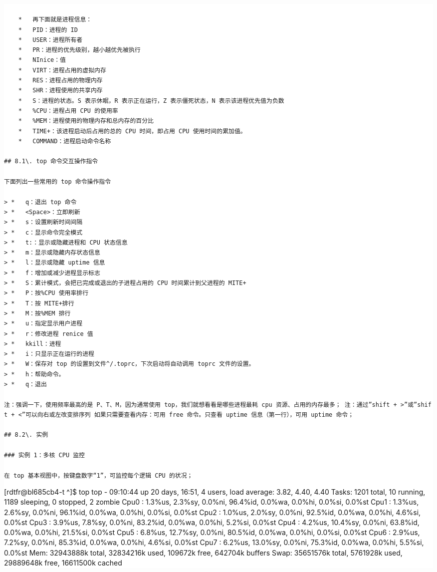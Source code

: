 ```

    *   再下面就是进程信息：
    *   PID：进程的 ID
    *   USER：进程所有者
    *   PR：进程的优先级别，越小越优先被执行
    *   NInice：值
    *   VIRT：进程占用的虚拟内存
    *   RES：进程占用的物理内存
    *   SHR：进程使用的共享内存
    *   S：进程的状态。S 表示休眠，R 表示正在运行，Z 表示僵死状态，N 表示该进程优先值为负数
    *   %CPU：进程占用 CPU 的使用率
    *   %MEM：进程使用的物理内存和总内存的百分比
    *   TIME+：该进程启动后占用的总的 CPU 时间，即占用 CPU 使用时间的累加值。
    *   COMMAND：进程启动命令名称

## 8.1\. top 命令交互操作指令

下面列出一些常用的 top 命令操作指令

> *   q：退出 top 命令
> *   <Space>：立即刷新
> *   s：设置刷新时间间隔
> *   c：显示命令完全模式
> *   t:：显示或隐藏进程和 CPU 状态信息
> *   m：显示或隐藏内存状态信息
> *   l：显示或隐藏 uptime 信息
> *   f：增加或减少进程显示标志
> *   S：累计模式，会把已完成或退出的子进程占用的 CPU 时间累计到父进程的 MITE+
> *   P：按%CPU 使用率排行
> *   T：按 MITE+排行
> *   M：按%MEM 排行
> *   u：指定显示用户进程
> *   r：修改进程 renice 值
> *   kkill：进程
> *   i：只显示正在运行的进程
> *   W：保存对 top 的设置到文件^/.toprc，下次启动将自动调用 toprc 文件的设置。
> *   h：帮助命令。
> *   q：退出

注：强调一下，使用频率最高的是 P、T、M，因为通常使用 top，我们就想看看是哪些进程最耗 cpu 资源、占用的内存最多； 注：通过”shift + >”或”shift + <”可以向右或左改变排序列 如果只需要查看内存：可用 free 命令。只查看 uptime 信息（第一行），可用 uptime 命令；

## 8.2\. 实例

### 实例 1：多核 CPU 监控

在 top 基本视图中，按键盘数字“1”，可监控每个逻辑 CPU 的状况；

```
[rdtfr@bl685cb4-t ^]$ top
top - 09:10:44 up 20 days, 16:51,  4 users,  load average: 3.82, 4.40, 4.40
Tasks: 1201 total,  10 running, 1189 sleeping,   0 stopped,   2 zombie
Cpu0  :  1.3%us,  2.3%sy,  0.0%ni, 96.4%id,  0.0%wa,  0.0%hi,  0.0%si,  0.0%st
Cpu1  :  1.3%us,  2.6%sy,  0.0%ni, 96.1%id,  0.0%wa,  0.0%hi,  0.0%si,  0.0%st
Cpu2  :  1.0%us,  2.0%sy,  0.0%ni, 92.5%id,  0.0%wa,  0.0%hi,  4.6%si,  0.0%st
Cpu3  :  3.9%us,  7.8%sy,  0.0%ni, 83.2%id,  0.0%wa,  0.0%hi,  5.2%si,  0.0%st
Cpu4  :  4.2%us, 10.4%sy,  0.0%ni, 63.8%id,  0.0%wa,  0.0%hi, 21.5%si,  0.0%st
Cpu5  :  6.8%us, 12.7%sy,  0.0%ni, 80.5%id,  0.0%wa,  0.0%hi,  0.0%si,  0.0%st
Cpu6  :  2.9%us,  7.2%sy,  0.0%ni, 85.3%id,  0.0%wa,  0.0%hi,  4.6%si,  0.0%st
Cpu7  :  6.2%us, 13.0%sy,  0.0%ni, 75.3%id,  0.0%wa,  0.0%hi,  5.5%si,  0.0%st
Mem:  32943888k total, 32834216k used,   109672k free,   642704k buffers
Swap: 35651576k total,  5761928k used, 29889648k free, 16611500k cached

